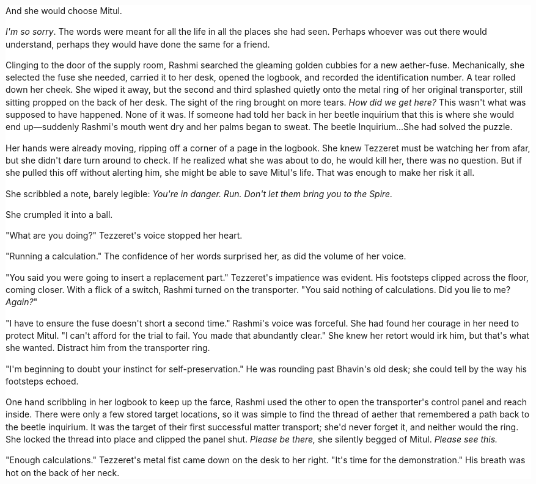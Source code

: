 
And she would choose Mitul.


*I'm so sorry*. The words were meant for all the life in all the places she had seen. Perhaps whoever was out there would understand, perhaps they would have done the same for a friend.


Clinging to the door of the supply room, Rashmi searched the gleaming golden cubbies for a new aether-fuse. Mechanically, she selected the fuse she needed, carried it to her desk, opened the logbook, and recorded the identification number. A tear rolled down her cheek. She wiped it away, but the second and third splashed quietly onto the metal ring of her original transporter, still sitting propped on the back of her desk. The sight of the ring brought on more tears. *How did we get here?* This wasn't what was supposed to have happened. None of it was. If someone had told her back in her beetle inquirium that this is where she would end up—suddenly Rashmi's mouth went dry and her palms began to sweat. The beetle Inquirium...She had solved the puzzle.


Her hands were already moving, ripping off a corner of a page in the logbook. She knew Tezzeret must be watching her from afar, but she didn't dare turn around to check. If he realized what she was about to do, he would kill her, there was no question. But if she pulled this off without alerting him, she might be able to save Mitul's life. That was enough to make her risk it all.


She scribbled a note, barely legible: *You're in danger. Run. Don't let them bring you to the Spire.*


She crumpled it into a ball.


"What are you doing?" Tezzeret's voice stopped her heart.


"Running a calculation." The confidence of her words surprised her, as did the volume of her voice.


"You said you were going to insert a replacement part." Tezzeret's impatience was evident. His footsteps clipped across the floor, coming closer. With a flick of a switch, Rashmi turned on the transporter. "You said nothing of calculations. Did you lie to me? *Again?*"


"I have to ensure the fuse doesn't short a second time." Rashmi's voice was forceful. She had found her courage in her need to protect Mitul. "I can't afford for the trial to fail. You made that abundantly clear." She knew her retort would irk him, but that's what she wanted. Distract him from the transporter ring.


"I'm beginning to doubt your instinct for self-preservation." He was rounding past Bhavin's old desk; she could tell by the way his footsteps echoed.


One hand scribbling in her logbook to keep up the farce, Rashmi used the other to open the transporter's control panel and reach inside. There were only a few stored target locations, so it was simple to find the thread of aether that remembered a path back to the beetle inquirium. It was the target of their first successful matter transport; she'd never forget it, and neither would the ring. She locked the thread into place and clipped the panel shut. *Please be there,* she silently begged of Mitul. *Please see this.* 


"Enough calculations." Tezzeret's metal fist came down on the desk to her right. "It's time for the demonstration." His breath was hot on the back of her neck.
